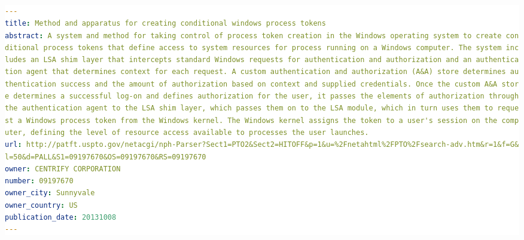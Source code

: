 ```yaml
---
title: Method and apparatus for creating conditional windows process tokens
abstract: A system and method for taking control of process token creation in the Windows operating system to create conditional process tokens that define access to system resources for process running on a Windows computer. The system includes an LSA shim layer that intercepts standard Windows requests for authentication and authorization and an authentication agent that determines context for each request. A custom authentication and authorization (A&A) store determines authentication success and the amount of authorization based on context and supplied credentials. Once the custom A&A store determines a successful log-on and defines authorization for the user, it passes the elements of authorization through the authentication agent to the LSA shim layer, which passes them on to the LSA module, which in turn uses them to request a Windows process token from the Windows kernel. The Windows kernel assigns the token to a user's session on the computer, defining the level of resource access available to processes the user launches.
url: http://patft.uspto.gov/netacgi/nph-Parser?Sect1=PTO2&Sect2=HITOFF&p=1&u=%2Fnetahtml%2FPTO%2Fsearch-adv.htm&r=1&f=G&l=50&d=PALL&S1=09197670&OS=09197670&RS=09197670
owner: CENTRIFY CORPORATION
number: 09197670
owner_city: Sunnyvale
owner_country: US
publication_date: 20131008
---
```

